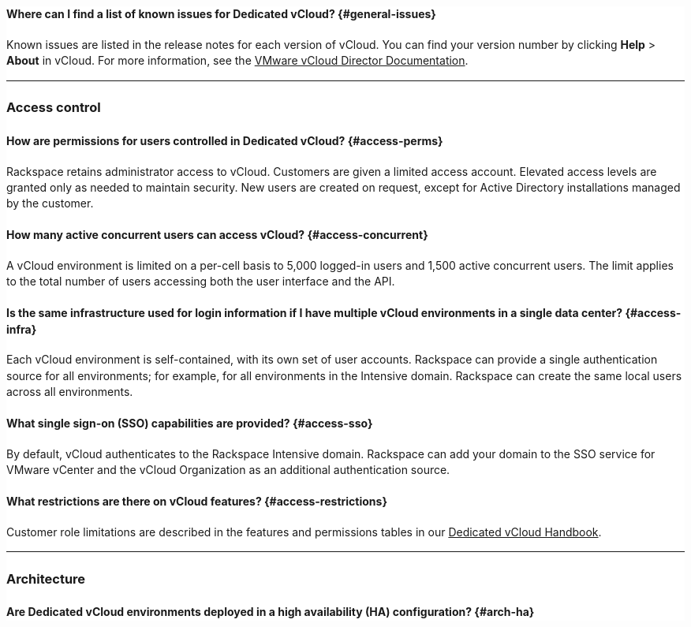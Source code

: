 #### Where can I find a list of known issues for Dedicated vCloud? {#general-issues}

Known issues are listed in the release notes for each version of vCloud. You can find your version number by clicking **Help** \> **About** in vCloud. For more information, see the [VMware vCloud Director Documentation](https://www.vmware.com/support/pubs/vcd_pubs.html).

----

### Access control

#### How are permissions for users controlled in Dedicated vCloud? {#access-perms}

Rackspace retains administrator access to vCloud. Customers are given a limited access account. Elevated access levels are granted only as needed to maintain security. New users are created on request, except for Active Directory installations managed by the customer.

#### How many active concurrent users can access vCloud? {#access-concurrent}

A vCloud environment is limited on a per-cell basis to 5,000 logged-in users and 1,500 active concurrent users. The limit applies to the total number of users accessing both the user interface and the API.

#### Is the same infrastructure used for login information if I have multiple vCloud environments in a single data center? {#access-infra}

Each vCloud environment is self-contained, with its own set of user accounts. Rackspace can provide a single authentication source for all environments; for example, for all environments in the Intensive domain. Rackspace can create the same local users across all environments.

#### What single sign-on (SSO) capabilities are provided? {#access-sso}

By default, vCloud authenticates to the Rackspace Intensive domain. Rackspace can add your domain to the SSO service for VMware vCenter and the vCloud Organization as an additional authentication source.

#### What restrictions are there on vCloud features? {#access-restrictions}

Customer role limitations are described in the features and permissions tables in our [Dedicated vCloud Handbook](http://docs.rackspace.com/vcloud/api/v1/bk-dedicated-vcloud-handbook/content/vcloud-common-front.html).

----

### Architecture

#### Are Dedicated vCloud environments deployed in a high availability (HA) configuration? {#arch-ha}

